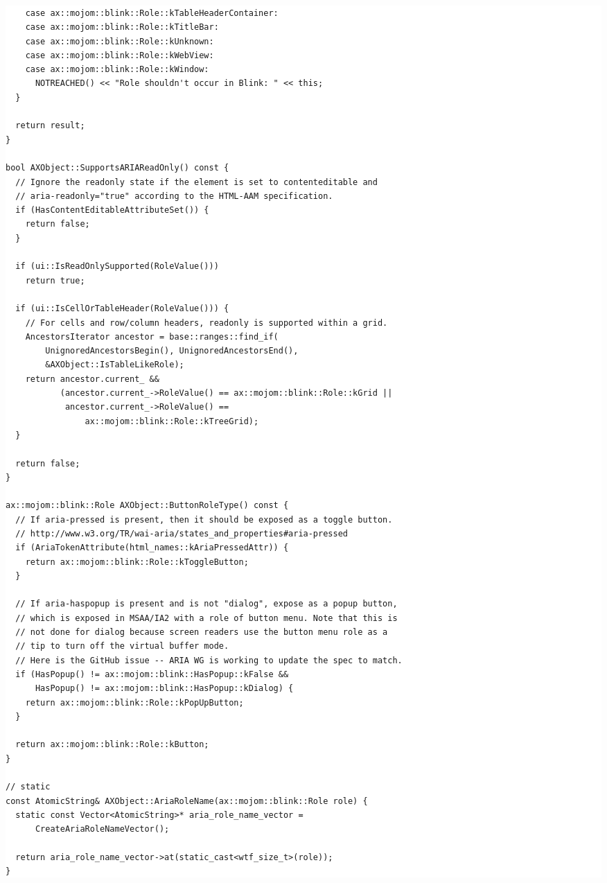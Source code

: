 ```
    case ax::mojom::blink::Role::kTableHeaderContainer:
    case ax::mojom::blink::Role::kTitleBar:
    case ax::mojom::blink::Role::kUnknown:
    case ax::mojom::blink::Role::kWebView:
    case ax::mojom::blink::Role::kWindow:
      NOTREACHED() << "Role shouldn't occur in Blink: " << this;
  }

  return result;
}

bool AXObject::SupportsARIAReadOnly() const {
  // Ignore the readonly state if the element is set to contenteditable and
  // aria-readonly="true" according to the HTML-AAM specification.
  if (HasContentEditableAttributeSet()) {
    return false;
  }

  if (ui::IsReadOnlySupported(RoleValue()))
    return true;

  if (ui::IsCellOrTableHeader(RoleValue())) {
    // For cells and row/column headers, readonly is supported within a grid.
    AncestorsIterator ancestor = base::ranges::find_if(
        UnignoredAncestorsBegin(), UnignoredAncestorsEnd(),
        &AXObject::IsTableLikeRole);
    return ancestor.current_ &&
           (ancestor.current_->RoleValue() == ax::mojom::blink::Role::kGrid ||
            ancestor.current_->RoleValue() ==
                ax::mojom::blink::Role::kTreeGrid);
  }

  return false;
}

ax::mojom::blink::Role AXObject::ButtonRoleType() const {
  // If aria-pressed is present, then it should be exposed as a toggle button.
  // http://www.w3.org/TR/wai-aria/states_and_properties#aria-pressed
  if (AriaTokenAttribute(html_names::kAriaPressedAttr)) {
    return ax::mojom::blink::Role::kToggleButton;
  }

  // If aria-haspopup is present and is not "dialog", expose as a popup button,
  // which is exposed in MSAA/IA2 with a role of button menu. Note that this is
  // not done for dialog because screen readers use the button menu role as a
  // tip to turn off the virtual buffer mode.
  // Here is the GitHub issue -- ARIA WG is working to update the spec to match.
  if (HasPopup() != ax::mojom::blink::HasPopup::kFalse &&
      HasPopup() != ax::mojom::blink::HasPopup::kDialog) {
    return ax::mojom::blink::Role::kPopUpButton;
  }

  return ax::mojom::blink::Role::kButton;
}

// static
const AtomicString& AXObject::AriaRoleName(ax::mojom::blink::Role role) {
  static const Vector<AtomicString>* aria_role_name_vector =
      CreateAriaRoleNameVector();

  return aria_role_name_vector->at(static_cast<wtf_size_t>(role));
}

```